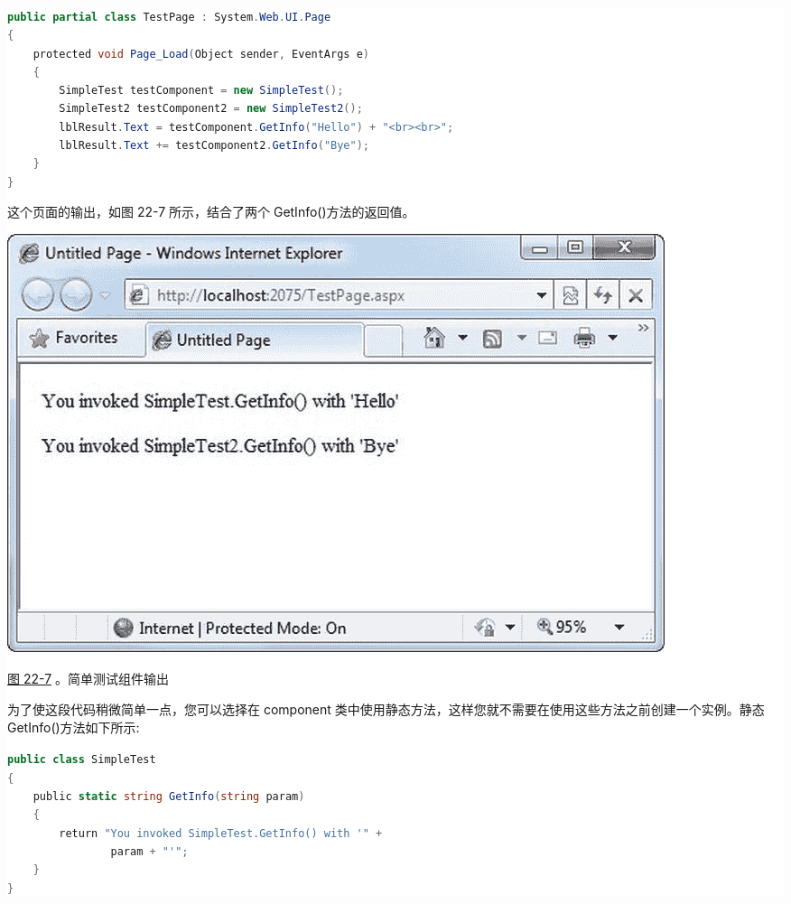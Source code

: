 ```cs
public partial class TestPage : System.Web.UI.Page
{
    protected void Page_Load(Object sender, EventArgs e)
    {
        SimpleTest testComponent = new SimpleTest();
        SimpleTest2 testComponent2 = new SimpleTest2();
        lblResult.Text = testComponent.GetInfo("Hello") + "<br><br>";
        lblResult.Text += testComponent2.GetInfo("Bye");
    }
}
```

这个页面的输出，如图 22-7 所示，结合了两个 GetInfo()方法的返回值。

![9781430242512_Fig22-07.jpg](img/9781430242512_Fig22-07.jpg)

[图 22-7](#_Fig7) 。简单测试组件输出

为了使这段代码稍微简单一点，您可以选择在 component 类中使用静态方法，这样您就不需要在使用这些方法之前创建一个实例。静态 GetInfo()方法如下所示:

```cs
public class SimpleTest
{
    public static string GetInfo(string param)
    {
        return "You invoked SimpleTest.GetInfo() with '" +
                param + "'";
    }
}
```
